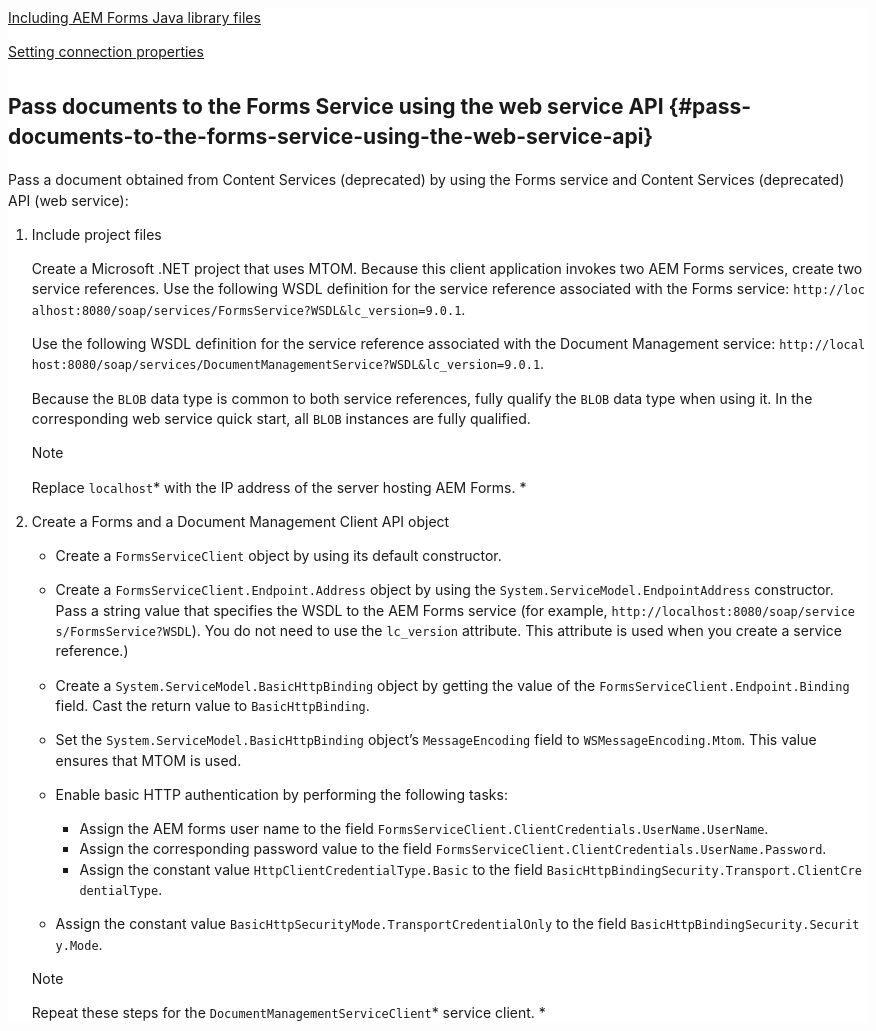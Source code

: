[Including AEM Forms Java library files](/help/forms/developing/invoking-aem-forms-using-java.md#including-aem-forms-java-library-files)

[Setting connection properties](/help/forms/developing/invoking-aem-forms-using-java.md#setting-connection-properties)

## Pass documents to the Forms Service using the web service API {#pass-documents-to-the-forms-service-using-the-web-service-api}

Pass a document obtained from Content Services (deprecated) by using the Forms service and Content Services (deprecated) API (web service):

1. Include project files

   Create a Microsoft .NET project that uses MTOM. Because this client application invokes two AEM Forms services, create two service references. Use the following WSDL definition for the service reference associated with the Forms service: `http://localhost:8080/soap/services/FormsService?WSDL&lc_version=9.0.1`.

   Use the following WSDL definition for the service reference associated with the Document Management service: `http://localhost:8080/soap/services/DocumentManagementService?WSDL&lc_version=9.0.1`.

   Because the `BLOB` data type is common to both service references, fully qualify the `BLOB` data type when using it. In the corresponding web service quick start, all `BLOB` instances are fully qualified.

   >[!NOTE]
   >
   >Replace `localhost`* with the IP address of the server hosting AEM Forms. *

1. Create a Forms and a Document Management Client API object

    * Create a `FormsServiceClient` object by using its default constructor. 
    * Create a `FormsServiceClient.Endpoint.Address` object by using the `System.ServiceModel.EndpointAddress` constructor. Pass a string value that specifies the WSDL to the AEM Forms service (for example, `http://localhost:8080/soap/services/FormsService?WSDL`). You do not need to use the `lc_version` attribute. This attribute is used when you create a service reference.) 
    * Create a `System.ServiceModel.BasicHttpBinding` object by getting the value of the `FormsServiceClient.Endpoint.Binding` field. Cast the return value to `BasicHttpBinding`. 
    * Set the `System.ServiceModel.BasicHttpBinding` object’s `MessageEncoding` field to `WSMessageEncoding.Mtom`. This value ensures that MTOM is used. 
    * Enable basic HTTP authentication by performing the following tasks:

        * Assign the AEM forms user name to the field `FormsServiceClient.ClientCredentials.UserName.UserName`.
        * Assign the corresponding password value to the field `FormsServiceClient.ClientCredentials.UserName.Password`.
        * Assign the constant value `HttpClientCredentialType.Basic` to the field `BasicHttpBindingSecurity.Transport.ClientCredentialType`.

    * Assign the constant value `BasicHttpSecurityMode.TransportCredentialOnly` to the field `BasicHttpBindingSecurity.Security.Mode`.

   >[!NOTE]
   >
   >Repeat these steps for the `DocumentManagementServiceClient`* service client. *
